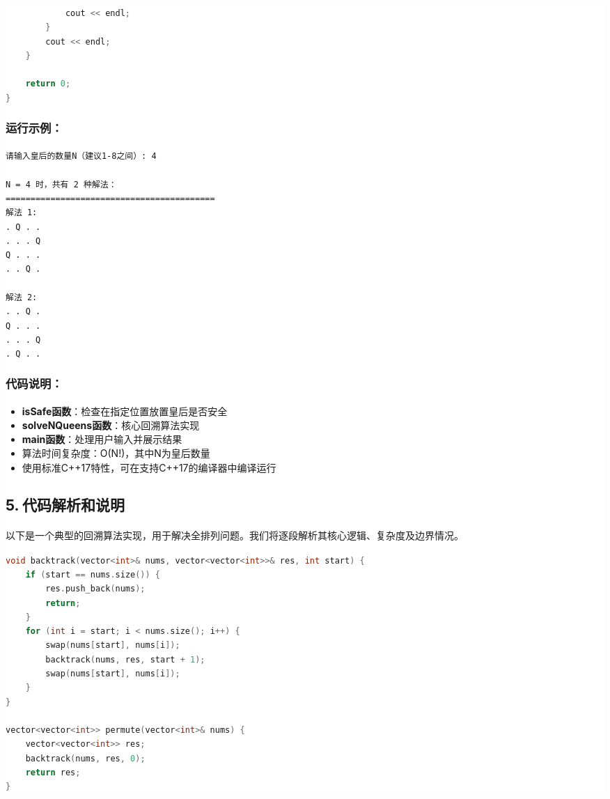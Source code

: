 ```cpp
            cout << endl;
        }
        cout << endl;
    }
    
    return 0;
}
```

### 运行示例：
```
请输入皇后的数量N（建议1-8之间）: 4

N = 4 时，共有 2 种解法：
==========================================
解法 1:
. Q . . 
. . . Q 
Q . . . 
. . Q . 

解法 2:
. . Q . 
Q . . . 
. . . Q 
. Q . . 
```

### 代码说明：
- **isSafe函数**：检查在指定位置放置皇后是否安全
- **solveNQueens函数**：核心回溯算法实现
- **main函数**：处理用户输入并展示结果
- 算法时间复杂度：O(N!)，其中N为皇后数量
- 使用标准C++17特性，可在支持C++17的编译器中编译运行

## 5. 代码解析和说明

以下是一个典型的回溯算法实现，用于解决全排列问题。我们将逐段解析其核心逻辑、复杂度及边界情况。

```cpp
void backtrack(vector<int>& nums, vector<vector<int>>& res, int start) {
    if (start == nums.size()) {
        res.push_back(nums);
        return;
    }
    for (int i = start; i < nums.size(); i++) {
        swap(nums[start], nums[i]);
        backtrack(nums, res, start + 1);
        swap(nums[start], nums[i]);
    }
}

vector<vector<int>> permute(vector<int>& nums) {
    vector<vector<int>> res;
    backtrack(nums, res, 0);
    return res;
}
```
